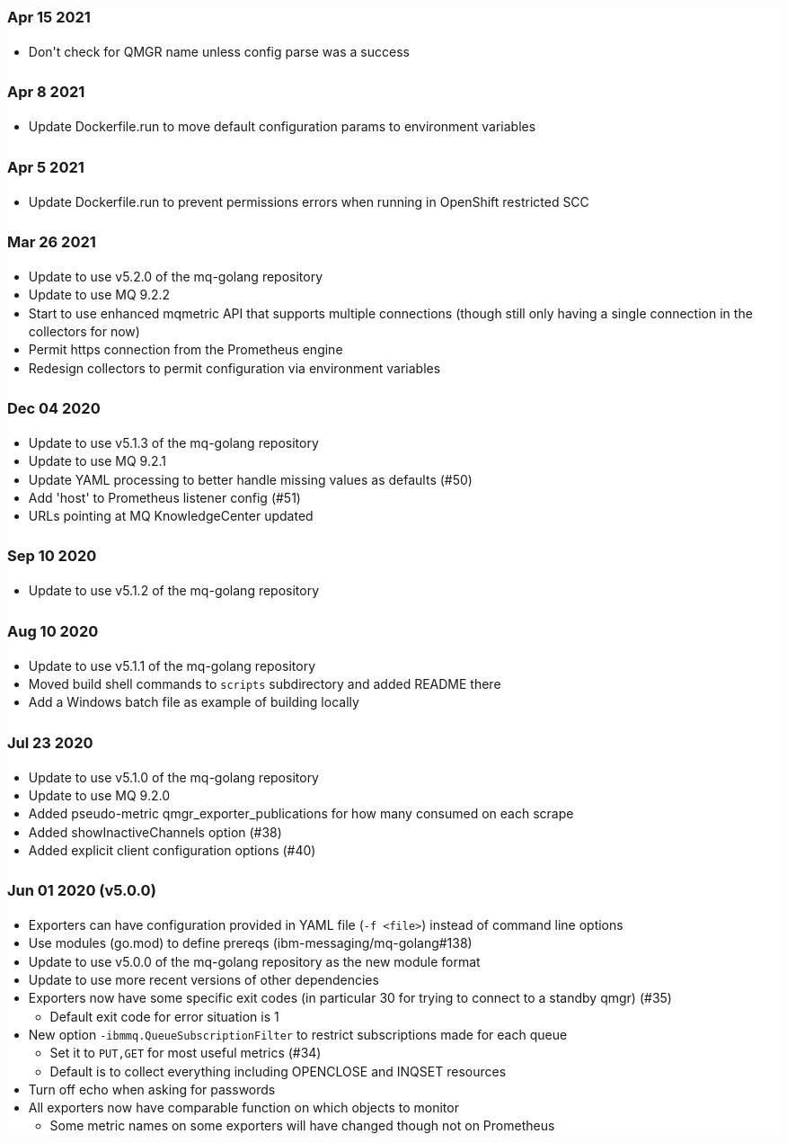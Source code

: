 ### Apr 15 2021
* Don't check for QMGR name unless config parse was a success

### Apr 8 2021
* Update Dockerfile.run to move default configuration params to environment variables

### Apr 5 2021
* Update Dockerfile.run to prevent permissions errors when running in OpenShift restricted SCC

### Mar 26 2021
* Update to use v5.2.0 of the mq-golang repository
* Update to use MQ 9.2.2
* Start to use enhanced mqmetric API that supports multiple connections (though still only having a single connection in the collectors for now)
* Permit https connection from the Prometheus engine
* Redesign collectors to permit configuration via environment variables

### Dec 04 2020
* Update to use v5.1.3 of the mq-golang repository
* Update to use MQ 9.2.1
* Update YAML processing to better handle missing values as defaults (#50)
* Add 'host' to Prometheus listener config (#51)
* URLs pointing at MQ KnowledgeCenter updated

### Sep 10 2020
* Update to use v5.1.2 of the mq-golang repository

### Aug 10 2020
* Update to use v5.1.1 of the mq-golang repository
* Moved build shell commands to `scripts` subdirectory and added README there
* Add a Windows batch file as example of building locally

### Jul 23 2020
* Update to use v5.1.0 of the mq-golang repository
* Update to use MQ 9.2.0
* Added pseudo-metric qmgr_exporter_publications for how many consumed on each scrape
* Added showInactiveChannels option (#38)
* Added explicit client configuration options (#40)

### Jun 01 2020 (v5.0.0)
* Exporters can have configuration provided in YAML file (`-f <file>`) instead of command line options
* Use modules (go.mod) to define prereqs (ibm-messaging/mq-golang#138)
* Update to use v5.0.0 of the mq-golang repository as the new module format
* Update to use more recent versions of other dependencies
* Exporters now have some specific exit codes (in particular 30 for trying to connect to a standby qmgr) (#35)
  * Default exit code for error situation is 1
* New option `-ibmmq.QueueSubscriptionFilter` to restrict subscriptions made for each queue
  * Set it to `PUT,GET` for most useful metrics (#34)
  * Default is to collect everything including OPENCLOSE and INQSET resources
* Turn off echo when asking for passwords
* All exporters now have comparable function on which objects to monitor
  * Some metric names on some exporters will have changed though not on Prometheus
